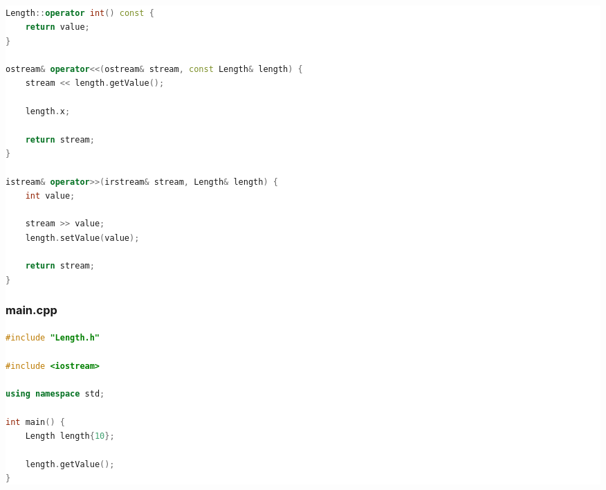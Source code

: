 ```cpp
Length::operator int() const {
    return value;
}

ostream& operator<<(ostream& stream, const Length& length) {
    stream << length.getValue();
    
    length.x;

    return stream;
}

istream& operator>>(irstream& stream, Length& length) {
    int value;

    stream >> value;
    length.setValue(value);
    
    return stream;
}
```

### main.cpp

```cpp
#include "Length.h"

#include <iostream>

using namespace std;

int main() {
    Length length{10};
    
    length.getValue();
}
```